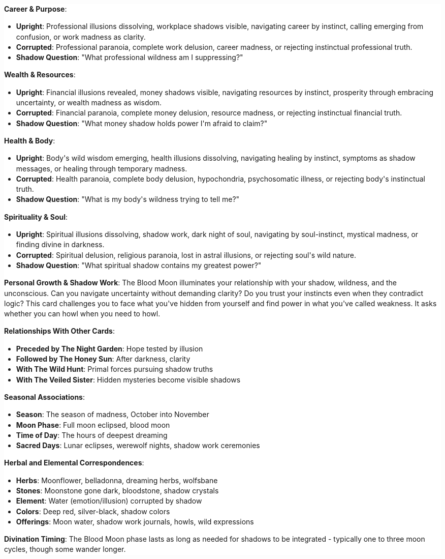 **Career & Purpose**: 
- **Upright**: Professional illusions dissolving, workplace shadows visible, navigating career by instinct, calling emerging from confusion, or work madness as clarity.
- **Corrupted**: Professional paranoia, complete work delusion, career madness, or rejecting instinctual professional truth.
- **Shadow Question**: "What professional wildness am I suppressing?"

**Wealth & Resources**: 
- **Upright**: Financial illusions revealed, money shadows visible, navigating resources by instinct, prosperity through embracing uncertainty, or wealth madness as wisdom.
- **Corrupted**: Financial paranoia, complete money delusion, resource madness, or rejecting instinctual financial truth.
- **Shadow Question**: "What money shadow holds power I'm afraid to claim?"

**Health & Body**: 
- **Upright**: Body's wild wisdom emerging, health illusions dissolving, navigating healing by instinct, symptoms as shadow messages, or healing through temporary madness.
- **Corrupted**: Health paranoia, complete body delusion, hypochondria, psychosomatic illness, or rejecting body's instinctual truth.
- **Shadow Question**: "What is my body's wildness trying to tell me?"

**Spirituality & Soul**: 
- **Upright**: Spiritual illusions dissolving, shadow work, dark night of soul, navigating by soul-instinct, mystical madness, or finding divine in darkness.
- **Corrupted**: Spiritual delusion, religious paranoia, lost in astral illusions, or rejecting soul's wild nature.
- **Shadow Question**: "What spiritual shadow contains my greatest power?"

**Personal Growth & Shadow Work**: 
The Blood Moon illuminates your relationship with your shadow, wildness, and the unconscious. Can you navigate uncertainty without demanding clarity? Do you trust your instincts even when they contradict logic? This card challenges you to face what you've hidden from yourself and find power in what you've called weakness. It asks whether you can howl when you need to howl.

**Relationships With Other Cards**: 
- **Preceded by The Night Garden**: Hope tested by illusion
- **Followed by The Honey Sun**: After darkness, clarity
- **With The Wild Hunt**: Primal forces pursuing shadow truths
- **With The Veiled Sister**: Hidden mysteries become visible shadows

**Seasonal Associations**: 
- **Season**: The season of madness, October into November
- **Moon Phase**: Full moon eclipsed, blood moon
- **Time of Day**: The hours of deepest dreaming
- **Sacred Days**: Lunar eclipses, werewolf nights, shadow work ceremonies

**Herbal and Elemental Correspondences**: 
- **Herbs**: Moonflower, belladonna, dreaming herbs, wolfsbane
- **Stones**: Moonstone gone dark, bloodstone, shadow crystals
- **Element**: Water (emotion/illusion) corrupted by shadow
- **Colors**: Deep red, silver-black, shadow colors
- **Offerings**: Moon water, shadow work journals, howls, wild expressions

**Divination Timing**: The Blood Moon phase lasts as long as needed for shadows to be integrated - typically one to three moon cycles, though some wander longer.
